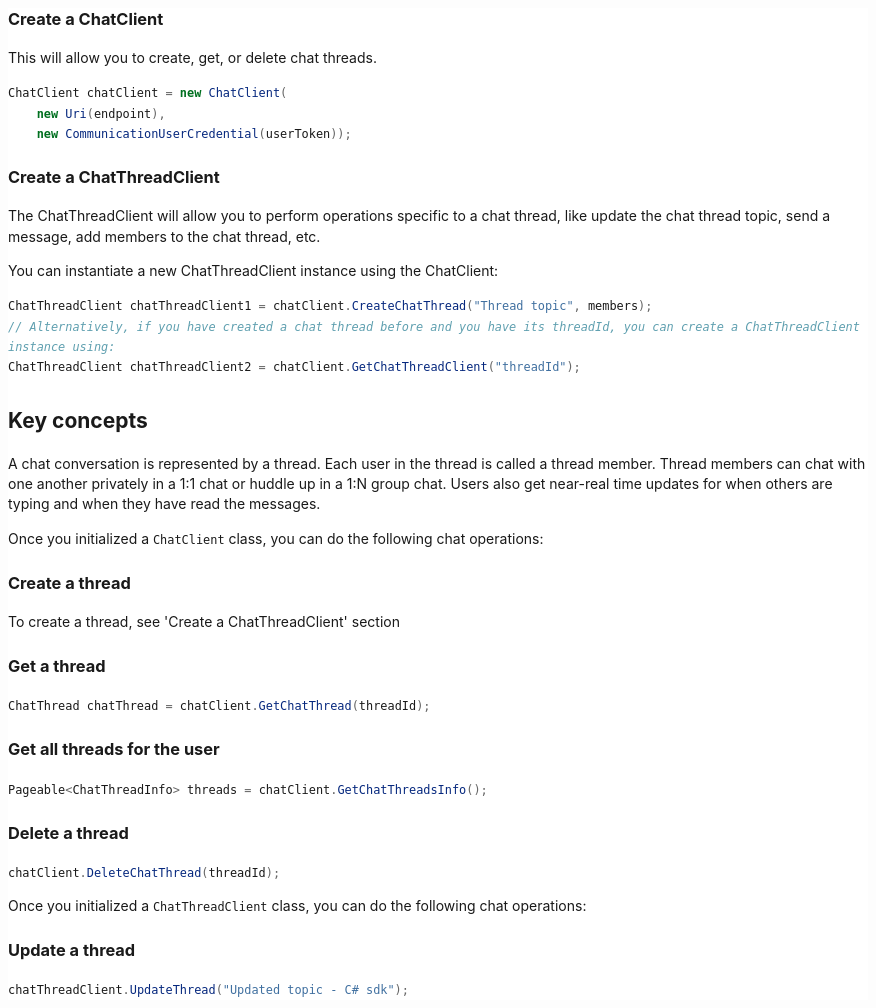 ### Create a ChatClient

This will allow you to create, get, or delete chat threads.
```C# Snippet:Azure_Communication_Chat_Tests_Samples_CreateChatClient
ChatClient chatClient = new ChatClient(
    new Uri(endpoint),
    new CommunicationUserCredential(userToken));
```

### Create a ChatThreadClient

The ChatThreadClient will allow you to perform operations specific to a chat thread, like update the chat thread topic, send a message, add members to the chat thread, etc.

You can instantiate a new ChatThreadClient instance using the ChatClient:

```C# Snippet:Azure_Communication_Chat_Tests_E2E_InitializeChatThreadClient
ChatThreadClient chatThreadClient1 = chatClient.CreateChatThread("Thread topic", members);
// Alternatively, if you have created a chat thread before and you have its threadId, you can create a ChatThreadClient instance using:
ChatThreadClient chatThreadClient2 = chatClient.GetChatThreadClient("threadId");
```

## Key concepts

A chat conversation is represented by a thread. Each user in the thread is called a thread member. Thread members can chat with one another privately in a 1:1 chat or huddle up in a 1:N group chat. Users also get near-real time updates for when others are typing and when they have read the messages.

Once you initialized a `ChatClient` class, you can do the following chat operations:

### Create a thread
To create a thread, see 'Create a ChatThreadClient' section

### Get a thread
```C# Snippet:Azure_Communication_Chat_Tests_E2E_GetChatThread
ChatThread chatThread = chatClient.GetChatThread(threadId);
```
### Get all threads for the user
```C# Snippet:Azure_Communication_Chat_Tests_E2E_GetChatThreadsInfo
Pageable<ChatThreadInfo> threads = chatClient.GetChatThreadsInfo();
```
### Delete a thread
```C# Snippet:Azure_Communication_Chat_Tests_E2E_DeleteChatThread
chatClient.DeleteChatThread(threadId);
```

Once you initialized a `ChatThreadClient` class, you can do the following chat operations:

### Update a thread

```C# Snippet:Azure_Communication_Chat_Tests_E2E_UpdateThread
chatThreadClient.UpdateThread("Updated topic - C# sdk");
```
